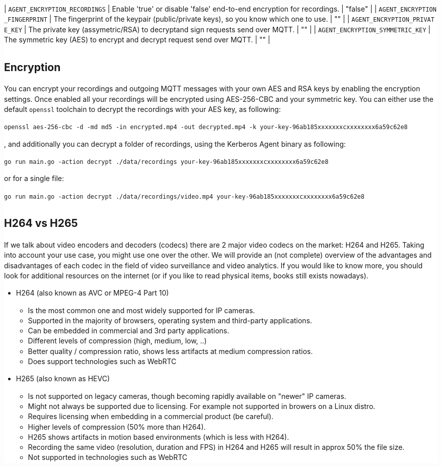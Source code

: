 | `AGENT_ENCRYPTION_RECORDINGS`           | Enable 'true' or disable 'false' end-to-end encryption for recordings.                          | "false"                        |
| `AGENT_ENCRYPTION_FINGERPRINT`          | The fingerprint of the keypair (public/private keys), so you know which one to use.             | ""                             |
| `AGENT_ENCRYPTION_PRIVATE_KEY`          | The private key (assymetric/RSA) to decryptand sign requests send over MQTT.                    | ""                             |
| `AGENT_ENCRYPTION_SYMMETRIC_KEY`        | The symmetric key (AES) to encrypt and decrypt request send over MQTT.                          | ""                             |

## Encryption

You can encrypt your recordings and outgoing MQTT messages with your own AES and RSA keys by enabling the encryption settings. Once enabled all your recordings will be encrypted using AES-256-CBC and your symmetric key. You can either use the default `openssl` toolchain to decrypt the recordings with your AES key, as following:

    openssl aes-256-cbc -d -md md5 -in encrypted.mp4 -out decrypted.mp4 -k your-key-96ab185xxxxxxxcxxxxxxxx6a59c62e8

, and additionally you can decrypt a folder of recordings, using the Kerberos Agent binary as following:

    go run main.go -action decrypt ./data/recordings your-key-96ab185xxxxxxxcxxxxxxxx6a59c62e8

or for a single file:

    go run main.go -action decrypt ./data/recordings/video.mp4 your-key-96ab185xxxxxxxcxxxxxxxx6a59c62e8

## H264 vs H265

If we talk about video encoders and decoders (codecs) there are 2 major video codecs on the market: H264 and H265. Taking into account your use case, you might use one over the other. We will provide an (not complete) overview of the advantages and disadvantages of each codec in the field of video surveillance and video analytics. If you would like to know more, you should look for additional resources on the internet (or if you like to read physical items, books still exists nowadays).

- H264 (also known as AVC or MPEG-4 Part 10)
  - Is the most common one and most widely supported for IP cameras.
  - Supported in the majority of browsers, operating system and third-party applications.
  - Can be embedded in commercial and 3rd party applications.
  - Different levels of compression (high, medium, low, ..)
  - Better quality / compression ratio, shows less artifacts at medium compression ratios.
  - Does support technologies such as WebRTC

- H265 (also known as HEVC)
  - Is not supported on legacy cameras, though becoming rapidly available on "newer" IP cameras.
  - Might not always be supported due to licensing. For example not supported in browers on a Linux distro.
  - Requires licensing when embedding in a commercial product (be careful).
  - Higher levels of compression (50% more than H264).
  - H265 shows artifacts in motion based environments (which is less with H264).
  - Recording the same video (resolution, duration and FPS) in H264 and H265 will result in approx 50% the file size.
  - Not supported in technologies such as WebRTC
  